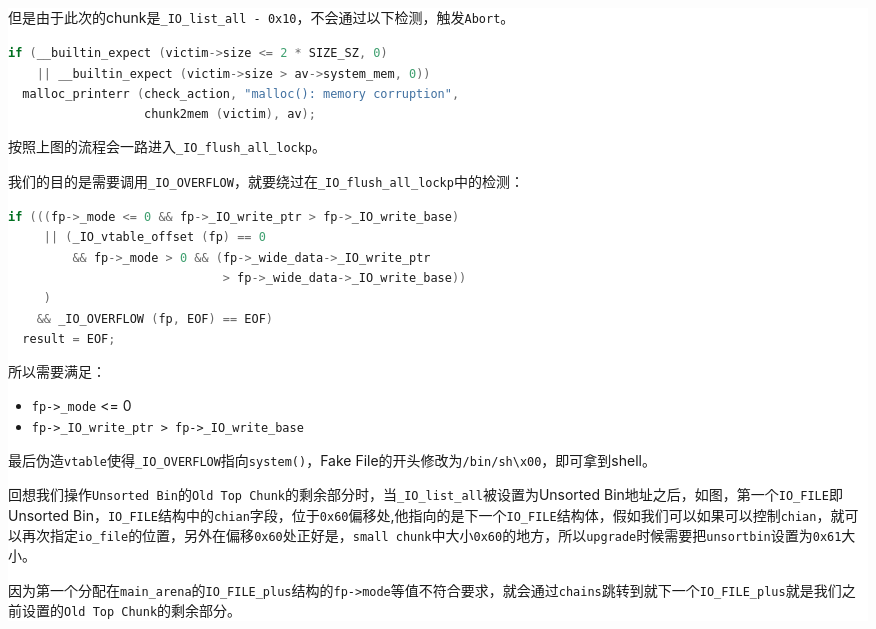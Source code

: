 但是由于此次的chunk是`_IO_list_all - 0x10`，不会通过以下检测，触发`Abort`。

```c
if (__builtin_expect (victim->size <= 2 * SIZE_SZ, 0)
    || __builtin_expect (victim->size > av->system_mem, 0))
  malloc_printerr (check_action, "malloc(): memory corruption",
                   chunk2mem (victim), av);
```

按照上图的流程会一路进入`_IO_flush_all_lockp`。

我们的目的是需要调用`_IO_OVERFLOW`，就要绕过在`_IO_flush_all_lockp`中的检测：

```c
if (((fp->_mode <= 0 && fp->_IO_write_ptr > fp->_IO_write_base)
     || (_IO_vtable_offset (fp) == 0
         && fp->_mode > 0 && (fp->_wide_data->_IO_write_ptr
                              > fp->_wide_data->_IO_write_base))
     )
    && _IO_OVERFLOW (fp, EOF) == EOF)
  result = EOF;
```

所以需要满足：

- `fp->_mode` <= 0
- `fp->_IO_write_ptr > fp->_IO_write_base`

最后伪造`vtable`使得`_IO_OVERFLOW`指向`system()`，Fake File的开头修改为`/bin/sh\x00`，即可拿到shell。

回想我们操作`Unsorted Bin`的`Old Top Chunk`的剩余部分时，当`_IO_list_all`被设置为Unsorted Bin地址之后，如图，第一个`IO_FILE`即Unsorted Bin，`IO_FILE`结构中的`chian`字段，位于`0x60`偏移处,他指向的是下一个`IO_FILE`结构体，假如我们可以如果可以控制`chian`，就可以再次指定`io_file`的位置，另外在偏移`0x60`处正好是，`small chunk`中大小`0x60`的地方，所以`upgrade`时候需要把`unsortbin`设置为`0x61`大小。

因为第一个分配在`main_arena`的`IO_FILE_plus`结构的`fp->mode`等值不符合要求，就会通过`chains`跳转到就下一个`IO_FILE_plus`就是我们之前设置的`Old Top Chunk`的剩余部分。
